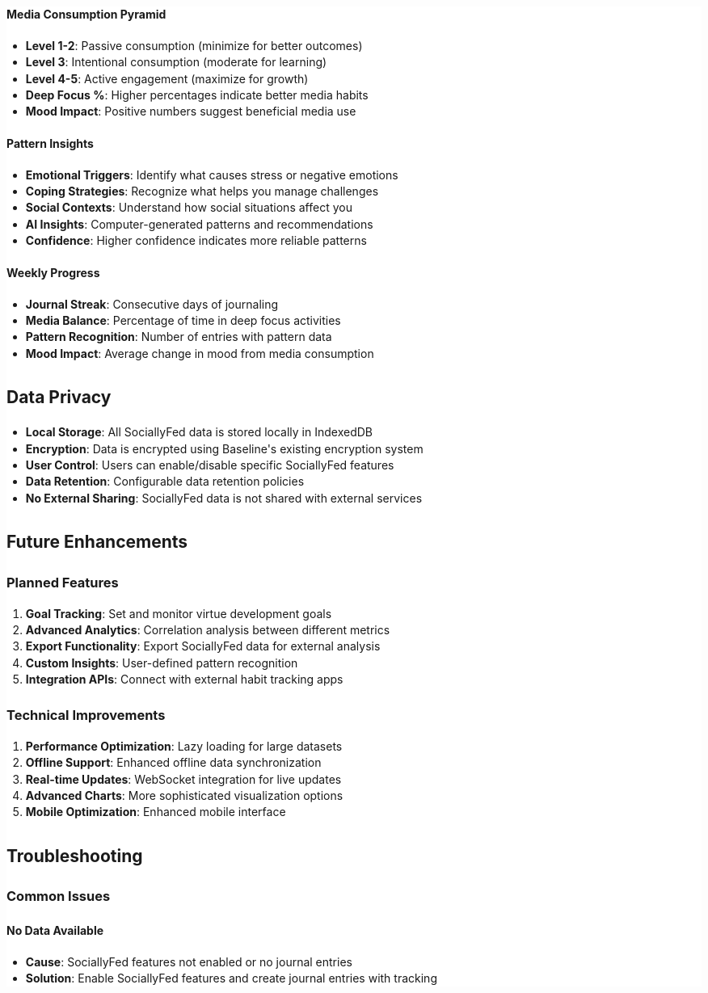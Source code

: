 #### Media Consumption Pyramid
- **Level 1-2**: Passive consumption (minimize for better outcomes)
- **Level 3**: Intentional consumption (moderate for learning)
- **Level 4-5**: Active engagement (maximize for growth)
- **Deep Focus %**: Higher percentages indicate better media habits
- **Mood Impact**: Positive numbers suggest beneficial media use

#### Pattern Insights
- **Emotional Triggers**: Identify what causes stress or negative emotions
- **Coping Strategies**: Recognize what helps you manage challenges
- **Social Contexts**: Understand how social situations affect you
- **AI Insights**: Computer-generated patterns and recommendations
- **Confidence**: Higher confidence indicates more reliable patterns

#### Weekly Progress
- **Journal Streak**: Consecutive days of journaling
- **Media Balance**: Percentage of time in deep focus activities
- **Pattern Recognition**: Number of entries with pattern data
- **Mood Impact**: Average change in mood from media consumption

## Data Privacy

- **Local Storage**: All SociallyFed data is stored locally in IndexedDB
- **Encryption**: Data is encrypted using Baseline's existing encryption system
- **User Control**: Users can enable/disable specific SociallyFed features
- **Data Retention**: Configurable data retention policies
- **No External Sharing**: SociallyFed data is not shared with external services

## Future Enhancements

### Planned Features
1. **Goal Tracking**: Set and monitor virtue development goals
2. **Advanced Analytics**: Correlation analysis between different metrics
3. **Export Functionality**: Export SociallyFed data for external analysis
4. **Custom Insights**: User-defined pattern recognition
5. **Integration APIs**: Connect with external habit tracking apps

### Technical Improvements
1. **Performance Optimization**: Lazy loading for large datasets
2. **Offline Support**: Enhanced offline data synchronization
3. **Real-time Updates**: WebSocket integration for live updates
4. **Advanced Charts**: More sophisticated visualization options
5. **Mobile Optimization**: Enhanced mobile interface

## Troubleshooting

### Common Issues

#### No Data Available
- **Cause**: SociallyFed features not enabled or no journal entries
- **Solution**: Enable SociallyFed features and create journal entries with tracking
